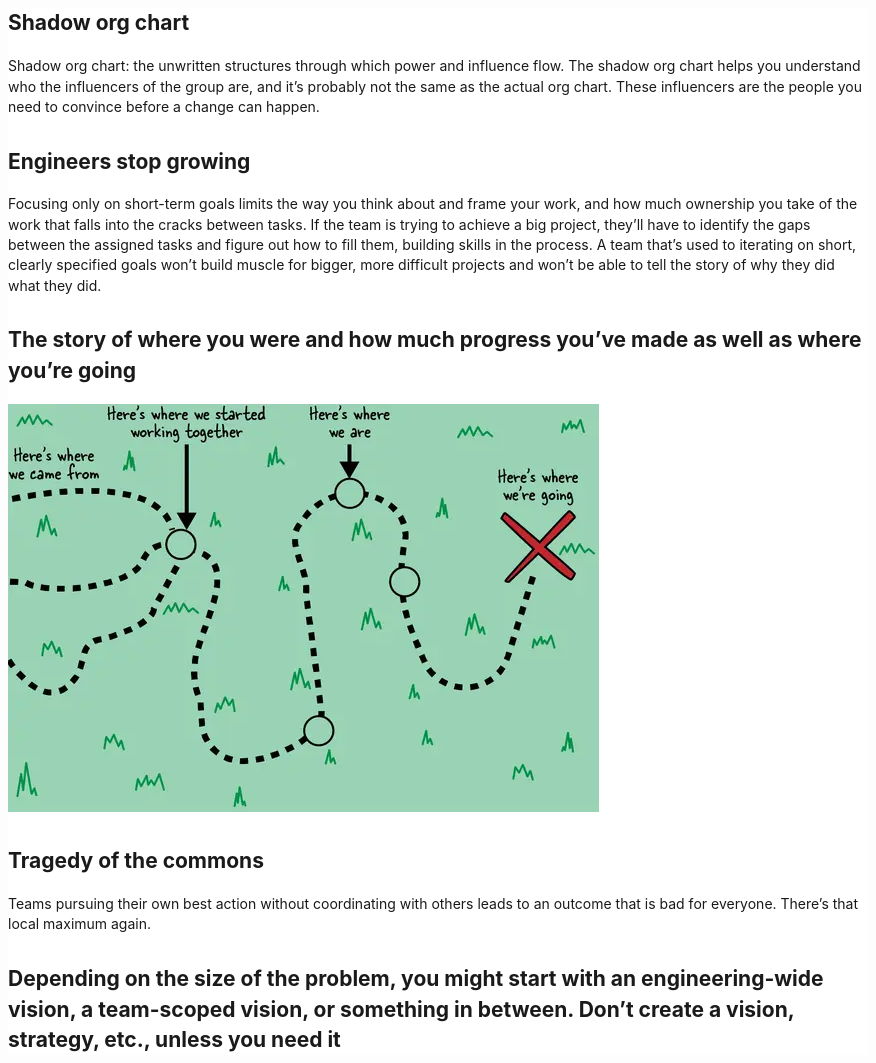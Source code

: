 ## Shadow org chart

Shadow org chart: the unwritten structures through which power and influence flow. The shadow org chart helps you understand who the influencers of the group are, and it’s probably not the same as the actual org chart. These influencers are the people you need to convince before a change can happen.

## Engineers stop growing

Focusing only on short-term goals limits the way you think about and frame your work, and how much ownership you take of the work that falls into the cracks between tasks. If the team is trying to achieve a big project, they’ll have to identify the gaps between the assigned tasks and figure out how to fill them, building skills in the process. A team that’s used to iterating on short, clearly specified goals won’t build muscle for bigger, more difficult projects and won’t be able to tell the story of why they did what they did.

## The story of where you were and how much progress you’ve made as well as where you’re going

![](images/20230218171015.webp)

## Tragedy of the commons

Teams pursuing their own best action without coordinating with others leads to an outcome that is bad for everyone. There’s that local maximum again.

## Depending on the size of the problem, you might start with an engineering-wide vision, a team-scoped vision, or something in between. Don’t create a vision, strategy, etc., unless you need it
